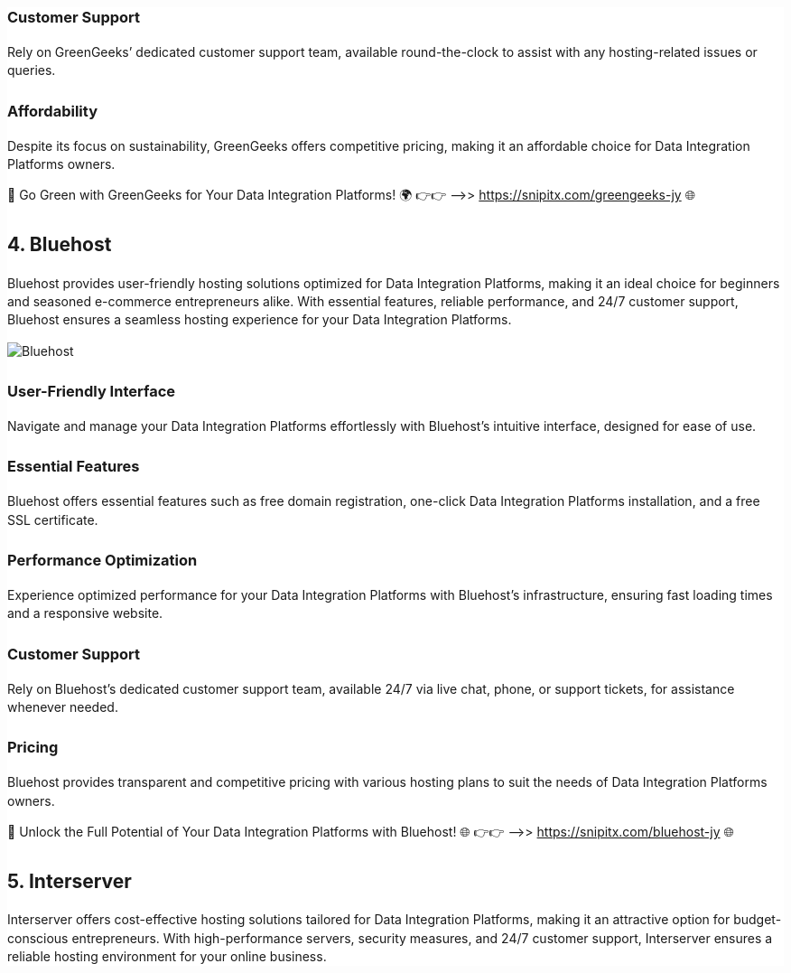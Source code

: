 ### Customer Support
Rely on GreenGeeks’ dedicated customer support team, available round-the-clock to assist with any hosting-related issues or queries.

### Affordability
Despite its focus on sustainability, GreenGeeks offers competitive pricing, making it an affordable choice for Data Integration Platforms owners.

🌿 Go Green with GreenGeeks for Your Data Integration Platforms! 🌍
👉👉 -->> https://snipitx.com/greengeeks-jy 🌐

## 4. Bluehost

Bluehost provides user-friendly hosting solutions optimized for Data Integration Platforms, making it an ideal choice for beginners and seasoned e-commerce entrepreneurs alike. With essential features, reliable performance, and 24/7 customer support, Bluehost ensures a seamless hosting experience for your Data Integration Platforms.

![Bluehost](https://i.imgur.com/PasFF9E.jpeg "Bluehost Hosting")

### User-Friendly Interface
Navigate and manage your Data Integration Platforms effortlessly with Bluehost’s intuitive interface, designed for ease of use.

### Essential Features
Bluehost offers essential features such as free domain registration, one-click Data Integration Platforms installation, and a free SSL certificate.

### Performance Optimization
Experience optimized performance for your Data Integration Platforms with Bluehost’s infrastructure, ensuring fast loading times and a responsive website.

### Customer Support
Rely on Bluehost’s dedicated customer support team, available 24/7 via live chat, phone, or support tickets, for assistance whenever needed.

### Pricing
Bluehost provides transparent and competitive pricing with various hosting plans to suit the needs of Data Integration Platforms owners.

🚀 Unlock the Full Potential of Your Data Integration Platforms with Bluehost! 🌐
👉👉 -->> https://snipitx.com/bluehost-jy 🌐

## 5. Interserver

Interserver offers cost-effective hosting solutions tailored for Data Integration Platforms, making it an attractive option for budget-conscious entrepreneurs. With high-performance servers, security measures, and 24/7 customer support, Interserver ensures a reliable hosting environment for your online business.
